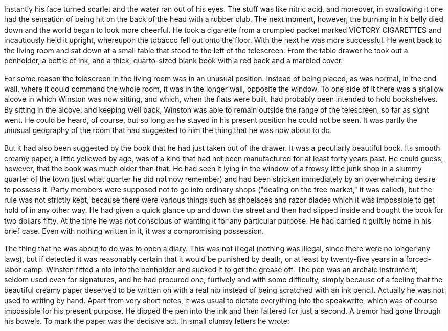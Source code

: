 Instantly his face turned scarlet and the water ran out of his eyes.
The stuff was like nitric acid, and moreover, in swallowing it one had
the sensation of being hit on the back of the head with a rubber club.
The next moment, however, the burning in his belly died down and the
world began to look more cheerful. He took a cigarette from a crumpled
packet marked <span class="smcap">VICTORY CIGARETTES</span> and incautiously held it upright,
whereupon the tobacco fell out onto the floor. With the next he was more
successful. He went back to the living room and sat down at a small
table that stood to the left of the telescreen. From the table drawer he
took out a penholder, a bottle of ink, and a thick, quarto-sized blank
book with a red back and a marbled cover.

For some reason the telescreen in the living room was in an unusual
position. Instead of being placed, as was normal, in the end wall, where
it could command the whole room, it was in the longer wall, opposite the
window. To one side of it there was a shallow alcove in which Winston
was now sitting, and which, when the flats were built, had probably been
intended to hold bookshelves. By sitting in the alcove, and keeping well
back, Winston was able to remain outside the range of the telescreen, so
far as sight went. He could be heard, of course, but so long as he
stayed in his present position he could not be seen. It was partly the
unusual geography of the room that had suggested to him the thing that
he was now about to do.

But it had also been suggested by the book that he had just taken out of
the drawer. It was a peculiarly beautiful book. Its smooth creamy paper,
a little yellowed by age, was of a kind that had not been manufactured
for at least forty years past. He could guess, however, that the book
was much older than that. He had seen it lying in the window of a frowsy
little junk shop in a slummy quarter of the town (just what quarter he
did not now remember) and had been stricken immediately by an
overwhelming desire to possess it. Party members were supposed not to go
into ordinary shops ("dealing on the free market," it was called), but
the rule was not strictly kept, because there were various things such
as shoelaces and razor blades which it was impossible to get hold of in
any other way. He had given a quick glance up and down the street and
then had slipped inside and bought the book for two dollars fifty. At
the time he was not conscious of wanting it for any particular purpose.
He had carried it guiltily home in his brief case. Even with nothing
written in it, it was a compromising possession.

The thing that he was about to do was to open a diary. This was not
illegal (nothing was illegal, since there were no longer any laws), but
if detected it was reasonably certain that it would be punished by
death, or at least by twenty-five years in a forced-labor camp. Winston
fitted a nib into the penholder and sucked it to get the grease off. The
pen was an archaic instrument, seldom used even for signatures, and he
had procured one, furtively and with some difficulty, simply because of
a feeling that the beautiful creamy paper deserved to be written on with
a real nib instead of being scratched with an ink pencil. Actually he
was not used to writing by hand. Apart from very short notes, it was
usual to dictate everything into the speakwrite, which was of course
impossible for his present purpose. He dipped the pen into the ink and
then faltered for just a second. A tremor had gone through his bowels.
To mark the paper was the decisive act. In small clumsy letters he
wrote:
